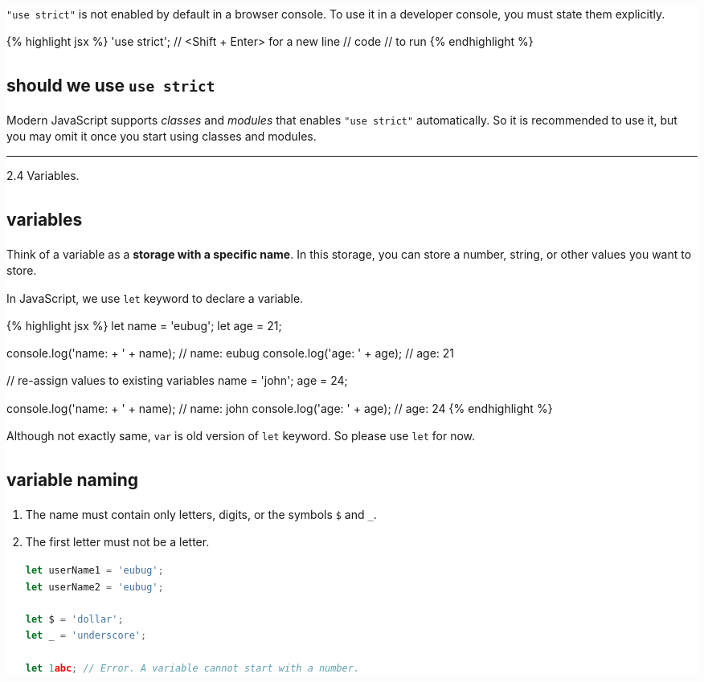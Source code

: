 `"use strict"` is not enabled by default in a browser console. To use it in a developer console, you must state them explicitly.

{% highlight jsx %}
'use strict'; // <Shift + Enter> for a new line
// code
// <Enter> to run
{% endhighlight %}

## should we use `use strict`

Modern JavaScript supports *classes* and *modules* that enables `"use strict"` automatically. So it is recommended to use it, but you may omit it once you start using classes and modules.

---

2.4 Variables.

## variables

Think of a variable as a **storage with a specific name**. In this storage, you can store a number, string, or other values you want to store.

In JavaScript, we use `let` keyword to declare a variable.

{% highlight jsx %}
let name = 'eubug';
let age = 21;

console.log('name: + ' + name); // name: eubug
console.log('age: ' + age); // age: 21

// re-assign values to existing variables
name = 'john';
age = 24;

console.log('name: + ' + name); // name: john
console.log('age: ' + age); // age: 24
{% endhighlight %}

Although not exactly same, `var` is old version of `let` keyword. So please use `let` for now.

## variable naming

1. The name must contain only letters, digits, or the symbols `$` and `_`.
2. The first letter must not be a letter.

    ```jsx
    let userName1 = 'eubug';
    let userName2 = 'eubug';

    let $ = 'dollar';
    let _ = 'underscore';

    let 1abc; // Error. A variable cannot start with a number.
    ```

